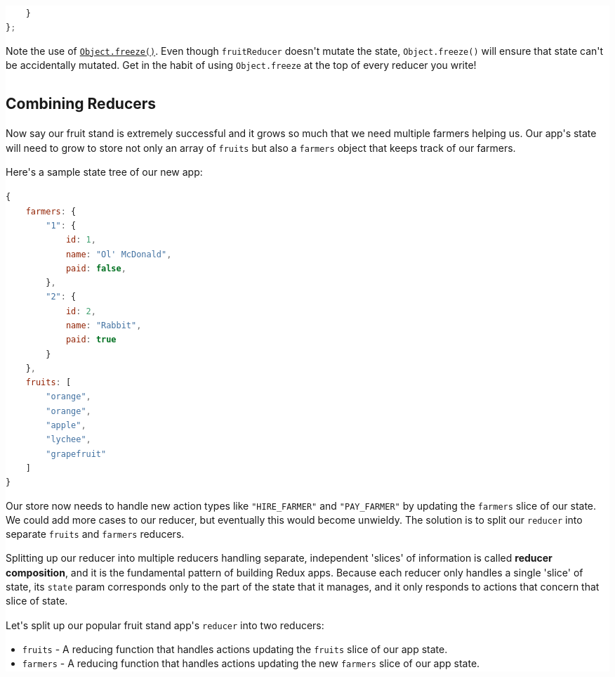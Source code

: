 ```js
	}
};
```

Note the use of [`Object.freeze()`][object-freeze].  Even though `fruitReducer` doesn't mutate the state, `Object.freeze()` will ensure that state can't be accidentally mutated. Get in the habit of using `Object.freeze` at the top of every reducer you write!  

[object-freeze]: ./object_freeze.md
[lodash-reading]:./lodash.md

## Combining Reducers

Now say our fruit stand is extremely successful and it grows so much that we
need multiple farmers helping us. Our app's state will need to grow to store not
only an array of `fruits` but also a `farmers` object that keeps track of our farmers.

Here's a sample state tree of our new app:

```js
{
	farmers: {
		"1": {
			id: 1,
			name: "Ol' McDonald",
			paid: false,
		},
		"2": {
			id: 2,
			name: "Rabbit",
			paid: true
		}
	},
	fruits: [
		"orange",
		"orange",
		"apple",
		"lychee",
		"grapefruit"
	]
}
```

Our store now needs to handle new action types like `"HIRE_FARMER"` and
`"PAY_FARMER"` by updating the `farmers` slice of our state. We could add more
cases to our reducer, but eventually this would become unwieldy. The solution is
to split our `reducer` into separate `fruits` and `farmers` reducers.

Splitting up our reducer into multiple reducers handling separate, independent
'slices' of information is called **reducer composition**, and it is the
fundamental pattern of building Redux apps. Because each reducer only handles a single 'slice' of state, its `state` param corresponds only to the part of the state that it manages, and it only responds to actions that concern that slice of state.

Let's split up our popular fruit stand app's `reducer` into two reducers:
+ `fruits` - A reducing function that handles actions updating the `fruits` slice of our app state.
+ `farmers` - A reducing function that handles actions updating the new `farmers` slice of our app state.


[redux-js]: http://redux.js.org/docs/basics/Reducers.html
[why-immutable]: https://github.com/reactjs/redux/issues/758
[store]: store.md